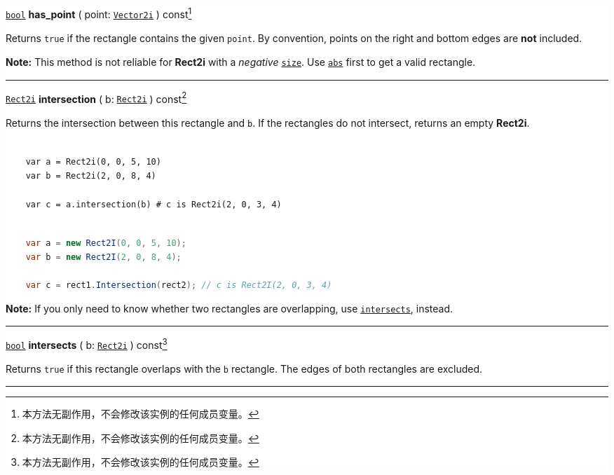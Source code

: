<div id="_class_rect2i_method_has_point"></div>

[`bool`](class_bool.md) **has_point** ( point: [`Vector2i`](class_vector2i.md) ) const[^const]<div id="class_rect2i_method_has_point"></div>

Returns `true` if the rectangle contains the given `point`. By convention, points on the right and bottom edges are **not** included.

 **Note:** This method is not reliable for **Rect2i** with a *negative* [`size`](#class_rect2i_property_size). Use [`abs`](#class_rect2i_method_abs) first to get a valid rectangle.



---

<div id="_class_rect2i_method_intersection"></div>

[`Rect2i`](class_rect2i.md) **intersection** ( b: [`Rect2i`](class_rect2i.md) ) const[^const]<div id="class_rect2i_method_intersection"></div>

Returns the intersection between this rectangle and `b`. If the rectangles do not intersect, returns an empty **Rect2i**.



```gdscript

    var a = Rect2i(0, 0, 5, 10)
    var b = Rect2i(2, 0, 8, 4)
    
    var c = a.intersection(b) # c is Rect2i(2, 0, 3, 4)
```

```csharp

    var a = new Rect2I(0, 0, 5, 10);
    var b = new Rect2I(2, 0, 8, 4);
    
    var c = rect1.Intersection(rect2); // c is Rect2I(2, 0, 3, 4)
```



 **Note:** If you only need to know whether two rectangles are overlapping, use [`intersects`](#class_rect2i_method_intersects), instead.







---

<div id="_class_rect2i_method_intersects"></div>

[`bool`](class_bool.md) **intersects** ( b: [`Rect2i`](class_rect2i.md) ) const[^const]<div id="class_rect2i_method_intersects"></div>

Returns `true` if this rectangle overlaps with the `b` rectangle. The edges of both rectangles are excluded.



---


[^virtual]: 本方法通常需要用户覆盖才能生效。
[^const]: 本方法无副作用，不会修改该实例的任何成员变量。
[^vararg]: 本方法除了能接受在此处描述的参数外，还能够继续接受任意数量的参数。
[^constructor]: 本方法用于构造某个类型。
[^static]: 调用本方法无需实例，可直接使用类名进行调用。
[^operator]: 本方法描述的是使用本类型作为左操作数的有效运算符。
[^bitfield]: 这个值是由下列位标志构成位掩码的整数。
[^void]: 无返回值。